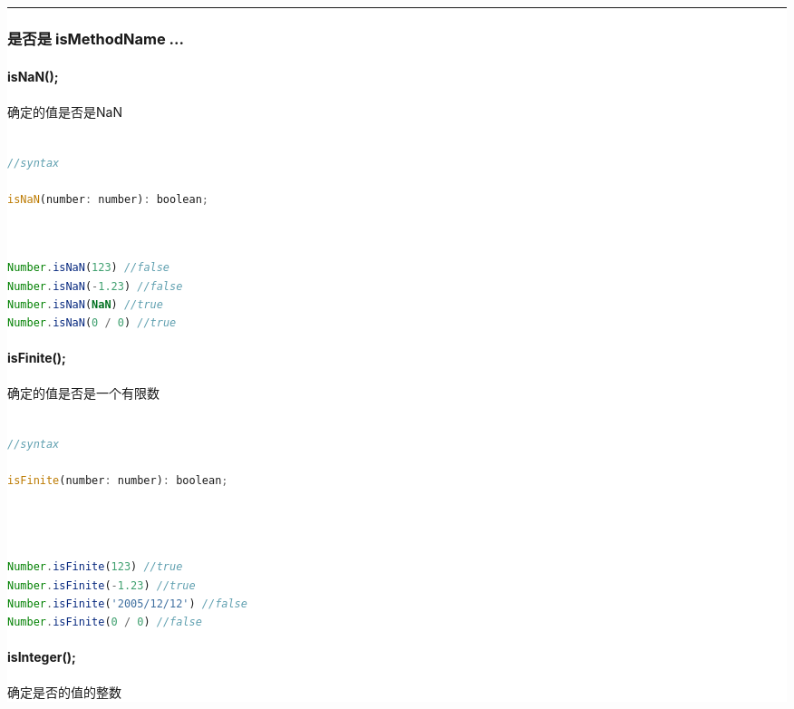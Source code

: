 ***

### 是否是 isMethodName ...

#### isNaN();

确定的值是否是NaN

``` javascript

//syntax

isNaN(number: number): boolean;


```

``` javascript


Number.isNaN(123) //false
Number.isNaN(-1.23) //false
Number.isNaN(NaN) //true
Number.isNaN(0 / 0) //true


```

#### isFinite();

确定的值是否是一个有限数

``` javascript

//syntax

isFinite(number: number): boolean;
 

```

``` javascript


Number.isFinite(123) //true
Number.isFinite(-1.23) //true
Number.isFinite('2005/12/12') //false
Number.isFinite(0 / 0) //false


```

#### isInteger();

确定是否的值的整数
